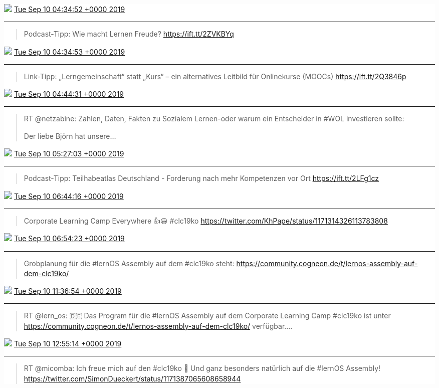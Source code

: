 <img src="media/tweet.ico" width="12" /> [Tue Sep 10 04:34:52 +0000 2019](https://twitter.com/SimonDueckert/status/1171280858168352768)

----

> Podcast-Tipp: Wie macht Lernen Freude? https://ift.tt/2ZVKBYq

<img src="media/tweet.ico" width="12" /> [Tue Sep 10 04:34:53 +0000 2019](https://twitter.com/SimonDueckert/status/1171280860739440640)

----

> Link-Tipp: „Lerngemeinschaft“ statt „Kurs“ – ein alternatives Leitbild für Onlinekurse (MOOCs) https://ift.tt/2Q3846p

<img src="media/tweet.ico" width="12" /> [Tue Sep 10 04:44:31 +0000 2019](https://twitter.com/SimonDueckert/status/1171283286351650816)

----

> RT @netzabine: Zahlen, Daten, Fakten zu Sozialem Lernen-oder warum ein Entscheider in #WOL investieren sollte: 
> 
> Der liebe Björn hat unsere…

<img src="media/tweet.ico" width="12" /> [Tue Sep 10 05:27:03 +0000 2019](https://twitter.com/SimonDueckert/status/1171293990882349056)

----

> Podcast-Tipp: Teilhabeatlas Deutschland - Forderung nach mehr Kompetenzen vor Ort https://ift.tt/2LFg1cz

<img src="media/tweet.ico" width="12" /> [Tue Sep 10 06:44:16 +0000 2019](https://twitter.com/SimonDueckert/status/1171313423008894976)

----

> Corporate Learning Camp Everywhere 👍😃 #clc19ko https://twitter.com/KhPape/status/1171314326113783808

<img src="media/tweet.ico" width="12" /> [Tue Sep 10 06:54:23 +0000 2019](https://twitter.com/SimonDueckert/status/1171315970226438144)

----

> Grobplanung für die #lernOS Assembly auf dem #clc19ko steht: https://community.cogneon.de/t/lernos-assembly-auf-dem-clc19ko/

<img src="media/tweet.ico" width="12" /> [Tue Sep 10 11:36:54 +0000 2019](https://twitter.com/SimonDueckert/status/1171387065608658944)

----

> RT @lern_os: 🇩🇪 Das Program für die #lernOS Assembly auf dem Corporate Learning Camp #clc19ko ist unter https://community.cogneon.de/t/lernos-assembly-auf-dem-clc19ko/ verfügbar.…

<img src="media/tweet.ico" width="12" /> [Tue Sep 10 12:55:14 +0000 2019](https://twitter.com/SimonDueckert/status/1171406779097526272)

----

> RT @micomba: Ich freue mich auf den #clc19ko 🤩
> Und ganz besonders natürlich auf die #lernOS Assembly! https://twitter.com/SimonDueckert/status/1171387065608658944
